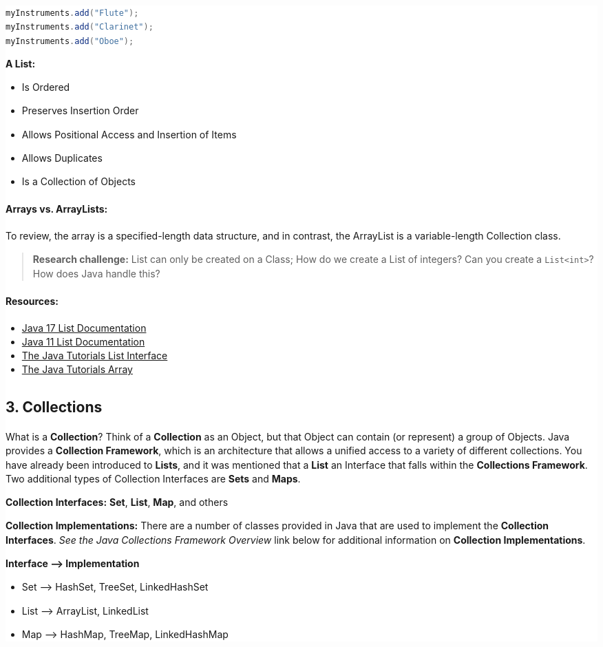 ```java
myInstruments.add("Flute");
myInstruments.add("Clarinet");
myInstruments.add("Oboe");
```

**A List:**

- Is Ordered

- Preserves Insertion Order

- Allows Positional Access and Insertion of Items

- Allows Duplicates

- Is a Collection of Objects 


#### Arrays vs. ArrayLists:

To review, the array is a specified-length data structure, and in contrast, the ArrayList is a variable-length Collection class.

> **Research challenge:** List can only be created on a Class; How do we create a List of integers? Can you create a `List<int>`? How does Java handle this?

#### Resources:

- [Java 17 List Documentation](https://docs.oracle.com/en/java/javase/17/docs/api/java.base/java/util/List.html)
- [Java 11 List Documentation](https://docs.oracle.com/en/java/javase/11/docs/api/java.base/java/util/List.html)
- [The Java Tutorials List Interface](https://docs.oracle.com/javase/tutorial/collections/interfaces/list.html)
- [The Java Tutorials Array](https://docs.oracle.com/javase/tutorial/java/nutsandbolts/arrays.html)


## 3. Collections

What is a **Collection**? Think of a **Collection** as an Object, but that Object can contain (or represent) a group of Objects. Java provides a **Collection Framework**, which is an architecture that allows a unified access to a variety of different collections. You have already been introduced to **Lists**, and it was mentioned that a **List** an Interface that falls within the **Collections Framework**. Two additional types of Collection Interfaces are **Sets** and **Maps**.  

**Collection Interfaces:** **Set**, **List**, **Map**, and others

**Collection Implementations:** There are a number of classes provided in Java that are used to implement the **Collection Interfaces**. _See the Java Collections Framework Overview_ link below for additional information on **Collection Implementations**.

**Interface --> Implementation**

* Set --> HashSet, TreeSet, LinkedHashSet

* List --> ArrayList, LinkedList

* Map --> HashMap, TreeMap, LinkedHashMap
